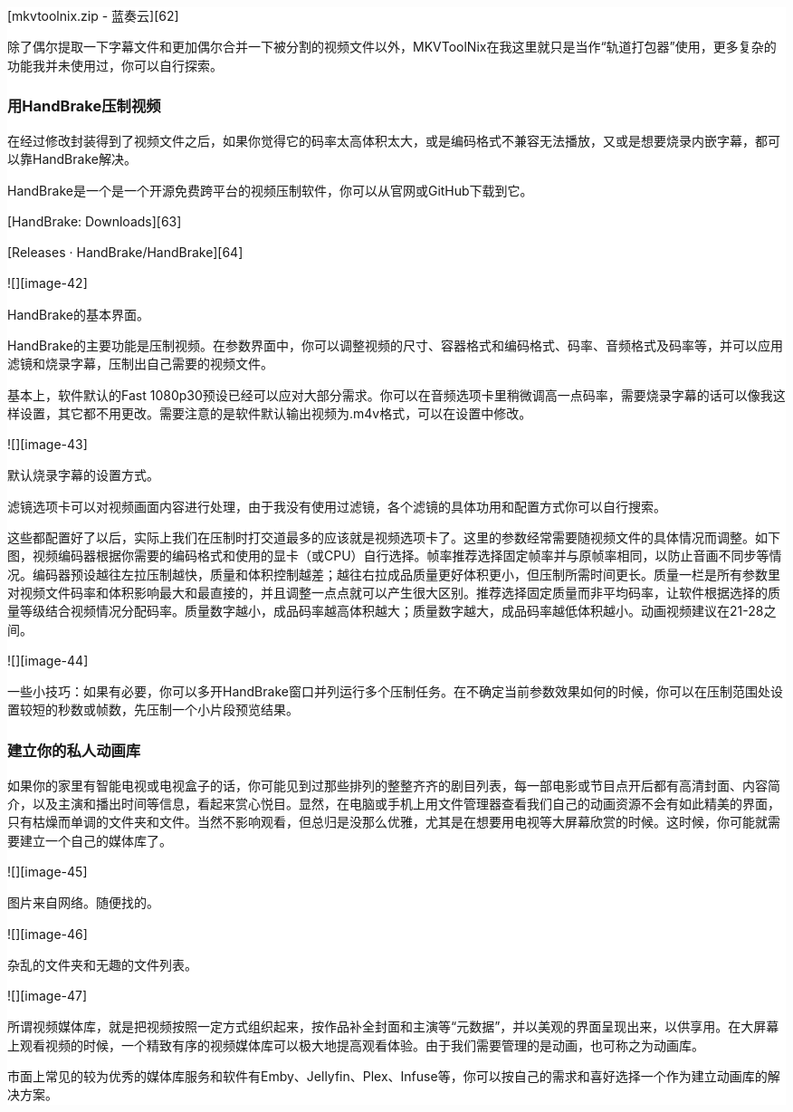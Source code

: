 [mkvtoolnix.zip - 蓝奏云][62]

除了偶尔提取一下字幕文件和更加偶尔合并一下被分割的视频文件以外，MKVToolNix在我这里就只是当作“轨道打包器”使用，更多复杂的功能我并未使用过，你可以自行探索。

### 用HandBrake压制视频

在经过修改封装得到了视频文件之后，如果你觉得它的码率太高体积太大，或是编码格式不兼容无法播放，又或是想要烧录内嵌字幕，都可以靠HandBrake解决。

HandBrake是一个是一个开源免费跨平台的视频压制软件，你可以从官网或GitHub下载到它。

[HandBrake: Downloads][63]

[Releases · HandBrake/HandBrake][64]

![][image-42]

HandBrake的基本界面。

HandBrake的主要功能是压制视频。在参数界面中，你可以调整视频的尺寸、容器格式和编码格式、码率、音频格式及码率等，并可以应用滤镜和烧录字幕，压制出自己需要的视频文件。

基本上，软件默认的Fast 1080p30预设已经可以应对大部分需求。你可以在音频选项卡里稍微调高一点码率，需要烧录字幕的话可以像我这样设置，其它都不用更改。需要注意的是软件默认输出视频为.m4v格式，可以在设置中修改。

![][image-43]

默认烧录字幕的设置方式。

滤镜选项卡可以对视频画面内容进行处理，由于我没有使用过滤镜，各个滤镜的具体功用和配置方式你可以自行搜索。

这些都配置好了以后，实际上我们在压制时打交道最多的应该就是视频选项卡了。这里的参数经常需要随视频文件的具体情况而调整。如下图，视频编码器根据你需要的编码格式和使用的显卡（或CPU）自行选择。帧率推荐选择固定帧率并与原帧率相同，以防止音画不同步等情况。编码器预设越往左拉压制越快，质量和体积控制越差；越往右拉成品质量更好体积更小，但压制所需时间更长。质量一栏是所有参数里对视频文件码率和体积影响最大和最直接的，并且调整一点点就可以产生很大区别。推荐选择固定质量而非平均码率，让软件根据选择的质量等级结合视频情况分配码率。质量数字越小，成品码率越高体积越大；质量数字越大，成品码率越低体积越小。动画视频建议在21-28之间。

![][image-44]

一些小技巧：如果有必要，你可以多开HandBrake窗口并列运行多个压制任务。在不确定当前参数效果如何的时候，你可以在压制范围处设置较短的秒数或帧数，先压制一个小片段预览结果。

### 建立你的私人动画库

如果你的家里有智能电视或电视盒子的话，你可能见到过那些排列的整整齐齐的剧目列表，每一部电影或节目点开后都有高清封面、内容简介，以及主演和播出时间等信息，看起来赏心悦目。显然，在电脑或手机上用文件管理器查看我们自己的动画资源不会有如此精美的界面，只有枯燥而单调的文件夹和文件。当然不影响观看，但总归是没那么优雅，尤其是在想要用电视等大屏幕欣赏的时候。这时候，你可能就需要建立一个自己的媒体库了。

![][image-45]

图片来自网络。随便找的。

![][image-46]

杂乱的文件夹和无趣的文件列表。

![][image-47]

所谓视频媒体库，就是把视频按照一定方式组织起来，按作品补全封面和主演等“元数据”，并以美观的界面呈现出来，以供享用。在大屏幕上观看视频的时候，一个精致有序的视频媒体库可以极大地提高观看体验。由于我们需要管理的是动画，也可称之为动画库。

市面上常见的较为优秀的媒体库服务和软件有Emby、Jellyfin、Plex、Infuse等，你可以按自己的需求和喜好选择一个作为建立动画库的解决方案。


[49]:	http://www.bitcomet.com/cn
[50]:	https://xiaodao.lanzoui.com/iVIxp0ib57cj
[51]:	https://cdn.staticaly.com/gh/XIU2/TrackersListCollection/master/all.txt
[52]:	https://github.com/XIU2/TrackersListCollection
[53]:	http://www.den4b.com/products/renamer
